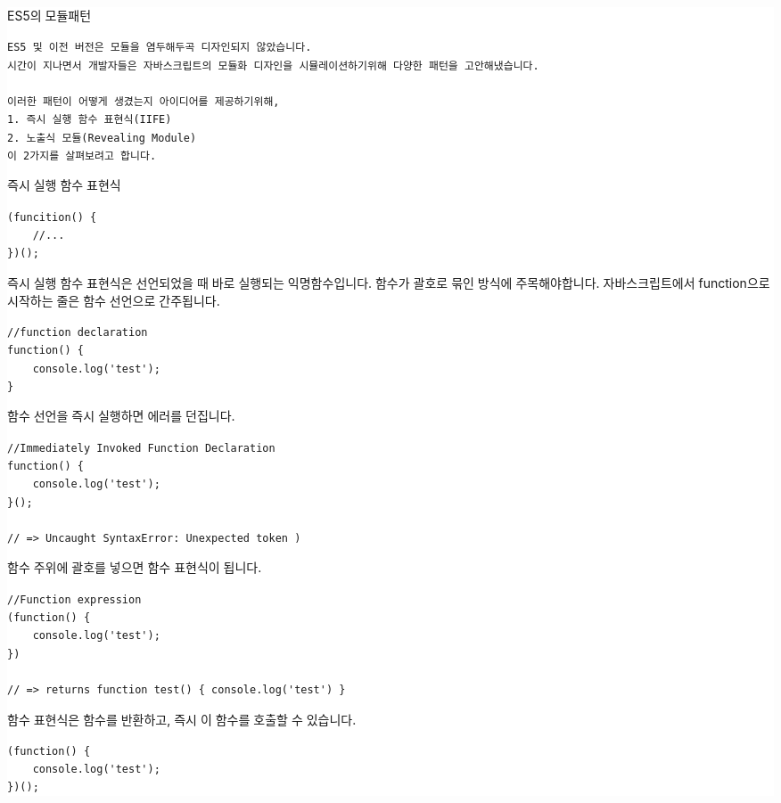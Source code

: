 ES5의 모듈패턴

```
ES5 및 이전 버전은 모듈을 염두해두곡 디자인되지 않았습니다.
시간이 지나면서 개발자들은 자바스크립트의 모듈화 디자인을 시뮬레이션하기위해 다양한 패턴을 고안해냈습니다.

이러한 패턴이 어떻게 생겼는지 아이디어를 제공하기위해,
1. 즉시 실행 함수 표현식(IIFE)
2. 노출식 모듈(Revealing Module)
이 2가지를 살펴보려고 합니다.
```

즉시 실행 함수 표현식

```
(funcition() {
	//...
})();
```

즉시 실행 함수 표현식은 선언되었을 때 바로 실행되는 익명함수입니다.
함수가 괄호로 묶인 방식에 주목해야합니다.
자바스크립트에서 function으로 시작하는 줄은 함수 선언으로 간주됩니다.

```
//function declaration
function() {
	console.log('test');
}
```

함수 선언을 즉시 실행하면 에러를 던집니다.

```
//Immediately Invoked Function Declaration
function() {
	console.log('test');
}();

// => Uncaught SyntaxError: Unexpected token )
```

함수 주위에 괄호를 넣으면 함수 표현식이 됩니다.

```
//Function expression
(function() {
	console.log('test');
})

// => returns function test() { console.log('test') }
```

함수 표현식은 함수를 반환하고, 즉시 이 함수를 호출할 수 있습니다.

```
(function() {
	console.log('test');
})();
```
